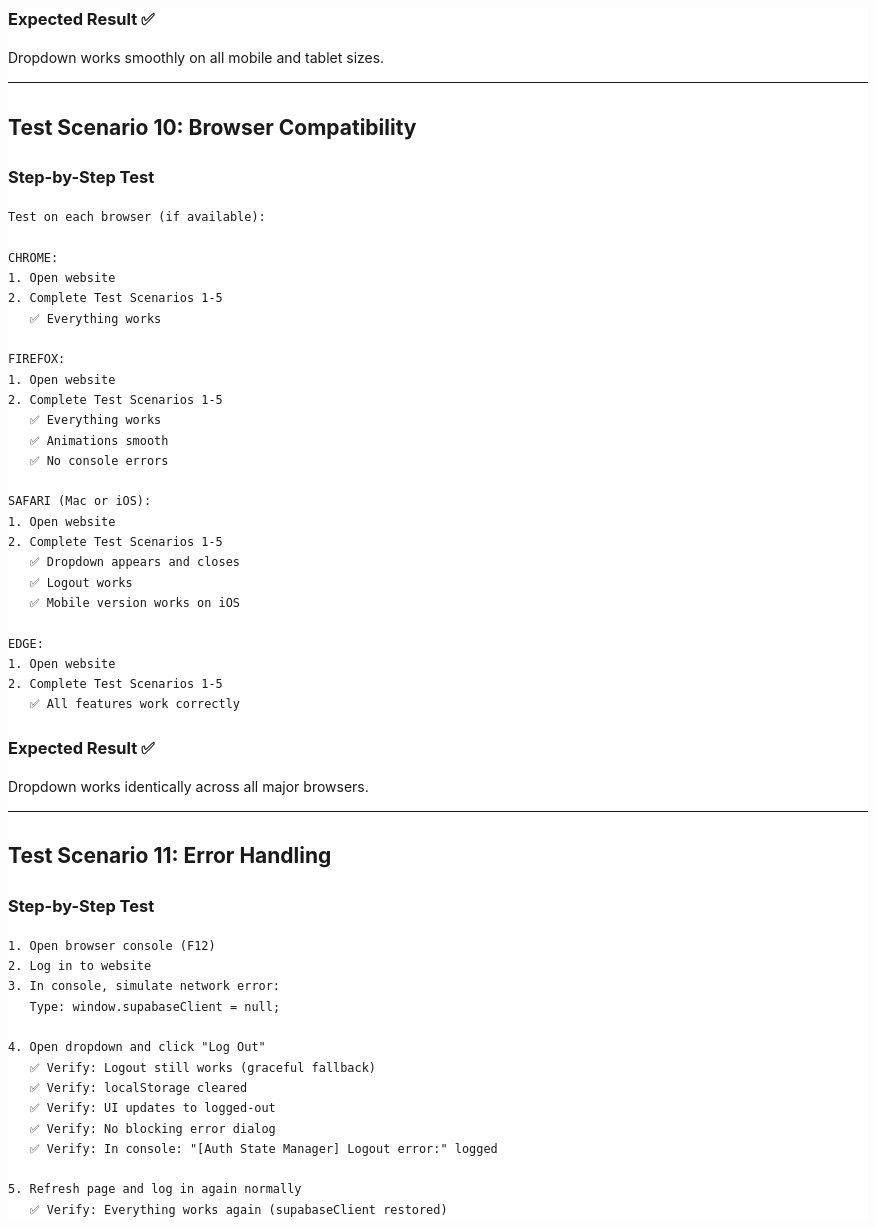 ### Expected Result ✅
Dropdown works smoothly on all mobile and tablet sizes.

---

## Test Scenario 10: Browser Compatibility

### Step-by-Step Test
```
Test on each browser (if available):

CHROME:
1. Open website
2. Complete Test Scenarios 1-5
   ✅ Everything works

FIREFOX:
1. Open website
2. Complete Test Scenarios 1-5
   ✅ Everything works
   ✅ Animations smooth
   ✅ No console errors

SAFARI (Mac or iOS):
1. Open website
2. Complete Test Scenarios 1-5
   ✅ Dropdown appears and closes
   ✅ Logout works
   ✅ Mobile version works on iOS

EDGE:
1. Open website
2. Complete Test Scenarios 1-5
   ✅ All features work correctly
```

### Expected Result ✅
Dropdown works identically across all major browsers.

---

## Test Scenario 11: Error Handling

### Step-by-Step Test
```
1. Open browser console (F12)
2. Log in to website
3. In console, simulate network error:
   Type: window.supabaseClient = null;

4. Open dropdown and click "Log Out"
   ✅ Verify: Logout still works (graceful fallback)
   ✅ Verify: localStorage cleared
   ✅ Verify: UI updates to logged-out
   ✅ Verify: No blocking error dialog
   ✅ Verify: In console: "[Auth State Manager] Logout error:" logged

5. Refresh page and log in again normally
   ✅ Verify: Everything works again (supabaseClient restored)
```
